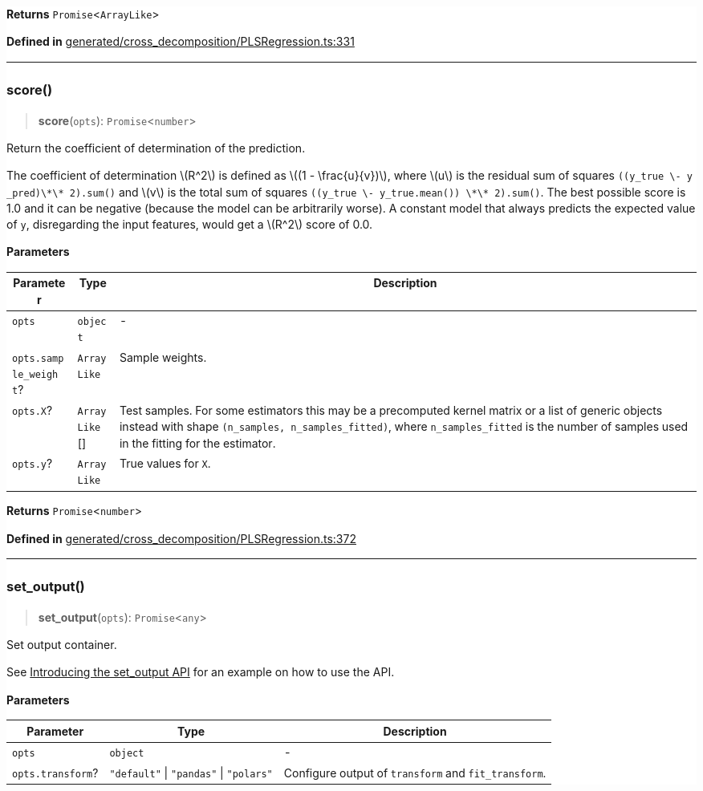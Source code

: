 **Returns** `Promise`\<`ArrayLike`\>

**Defined in** [generated/cross\_decomposition/PLSRegression.ts:331](https://github.com/transitive-bullshit/scikit-learn-ts/blob/bab9a6d8b9738b16b8b9ba0b3f7cea1495d968d8/packages/sklearn/src/generated/cross_decomposition/PLSRegression.ts#L331)

***

### score()

> **score**(`opts`): `Promise`\<`number`\>

Return the coefficient of determination of the prediction.

The coefficient of determination \\(R^2\\) is defined as \\((1 - \\frac{u}{v})\\), where \\(u\\) is the residual sum of squares `((y_true \- y_pred)\*\* 2).sum()` and \\(v\\) is the total sum of squares `((y_true \- y_true.mean()) \*\* 2).sum()`. The best possible score is 1.0 and it can be negative (because the model can be arbitrarily worse). A constant model that always predicts the expected value of `y`, disregarding the input features, would get a \\(R^2\\) score of 0.0.

**Parameters**

| Parameter | Type | Description |
| ------ | ------ | ------ |
| `opts` | `object` | - |
| `opts.sample_weight`? | `ArrayLike` | Sample weights. |
| `opts.X`? | `ArrayLike`[] | Test samples. For some estimators this may be a precomputed kernel matrix or a list of generic objects instead with shape `(n_samples, n_samples_fitted)`, where `n_samples_fitted` is the number of samples used in the fitting for the estimator. |
| `opts.y`? | `ArrayLike` | True values for `X`. |

**Returns** `Promise`\<`number`\>

**Defined in** [generated/cross\_decomposition/PLSRegression.ts:372](https://github.com/transitive-bullshit/scikit-learn-ts/blob/bab9a6d8b9738b16b8b9ba0b3f7cea1495d968d8/packages/sklearn/src/generated/cross_decomposition/PLSRegression.ts#L372)

***

### set\_output()

> **set\_output**(`opts`): `Promise`\<`any`\>

Set output container.

See [Introducing the set_output API](https://scikit-learn.org/stable/modules/generated/../../auto_examples/miscellaneous/plot_set_output.html#sphx-glr-auto-examples-miscellaneous-plot-set-output-py) for an example on how to use the API.

**Parameters**

| Parameter | Type | Description |
| ------ | ------ | ------ |
| `opts` | `object` | - |
| `opts.transform`? | `"default"` \| `"pandas"` \| `"polars"` | Configure output of `transform` and `fit_transform`. |
